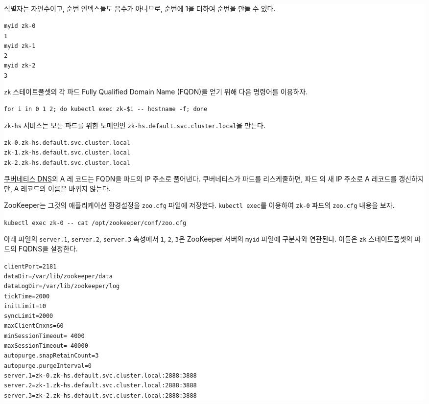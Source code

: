 식별자는 자연수이고, 순번 인덱스들도 음수가 아니므로, 순번에 1을 더하여 순번을
만들 수 있다.

```shell
myid zk-0
1
myid zk-1
2
myid zk-2
3
```

`zk` 스테이트풀셋의 각 파드 Fully Qualified Domain Name (FQDN)을 얻기 위해 다음
명령어를 이용하자.

```shell
for i in 0 1 2; do kubectl exec zk-$i -- hostname -f; done
```

`zk-hs` 서비스는 모든 파드를 위한 도메인인 `zk-hs.default.svc.cluster.local`을
만든다.

```shell
zk-0.zk-hs.default.svc.cluster.local
zk-1.zk-hs.default.svc.cluster.local
zk-2.zk-hs.default.svc.cluster.local
```

[쿠버네티스 DNS](/ko/docs/concepts/services-networking/dns-pod-service/)의 A 레
코드는 FQDN을 파드의 IP 주소로 풀어낸다. 쿠버네티스가 파드를 리스케줄하면, 파드
의 새 IP 주소로 A 레코드를 갱신하지만, A 레코드의 이름은 바뀌지 않는다.

ZooKeeper는 그것의 애플리케이션 환경설정을 `zoo.cfg` 파일에 저장한다.
`kubectl exec`를 이용하여 `zk-0` 파드의 `zoo.cfg` 내용을 보자.

```shell
kubectl exec zk-0 -- cat /opt/zookeeper/conf/zoo.cfg
```

아래 파일의 `server.1`, `server.2`, `server.3` 속성에서 `1`, `2`, `3`은
ZooKeeper 서버의 `myid` 파일에 구분자와 연관된다. 이들은 `zk` 스테이트풀셋의 파
드의 FQDNS을 설정한다.

```shell
clientPort=2181
dataDir=/var/lib/zookeeper/data
dataLogDir=/var/lib/zookeeper/log
tickTime=2000
initLimit=10
syncLimit=2000
maxClientCnxns=60
minSessionTimeout= 4000
maxSessionTimeout= 40000
autopurge.snapRetainCount=3
autopurge.purgeInterval=0
server.1=zk-0.zk-hs.default.svc.cluster.local:2888:3888
server.2=zk-1.zk-hs.default.svc.cluster.local:2888:3888
server.3=zk-2.zk-hs.default.svc.cluster.local:2888:3888
```
